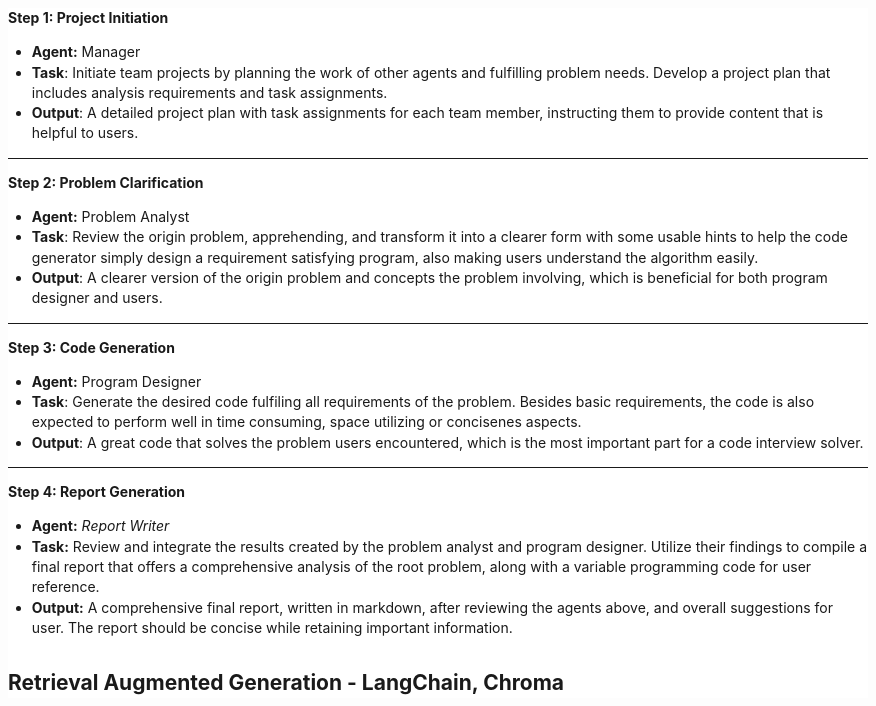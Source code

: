 **Step 1: Project Initiation**

- **Agent:** Manager
- **Task**: Initiate team projects by planning the work of other agents and fulfilling problem needs. Develop a project plan that includes analysis requirements and task assignments.
- **Output**: A detailed project plan with task assignments for each team member, instructing them to provide content that is helpful to users.

---

**Step 2: Problem Clarification**

- **Agent:** Problem Analyst
- **Task**: Review the origin problem, apprehending, and transform it into a clearer form with some usable hints to help the code generator simply design a requirement satisfying program, also making users understand the algorithm easily.
- **Output**: A clearer version of the origin problem and concepts the problem involving, which is beneficial for both program designer and users.

---

**Step 3: Code Generation**

- **Agent:** Program Designer
- **Task**: Generate the desired code fulfiling all requirements of the problem. Besides basic requirements, the code is also expected to perform well in time consuming, space utilizing or concisenes aspects.
- **Output**: A great code that solves the problem users encountered, which is the most important part for a code interview solver.

---

**Step 4: Report Generation**

- **Agent:** *Report Writer*
- **Task:** Review and integrate the results created by the problem analyst and program designer. Utilize their findings to compile a final report that offers a comprehensive analysis of the root problem, along with a variable programming code for user reference.
- **Output:** A comprehensive final report, written in markdown, after reviewing the agents above, and overall suggestions for user. The report should be concise while retaining important information.

## Retrieval Augmented Generation - LangChain, Chroma
